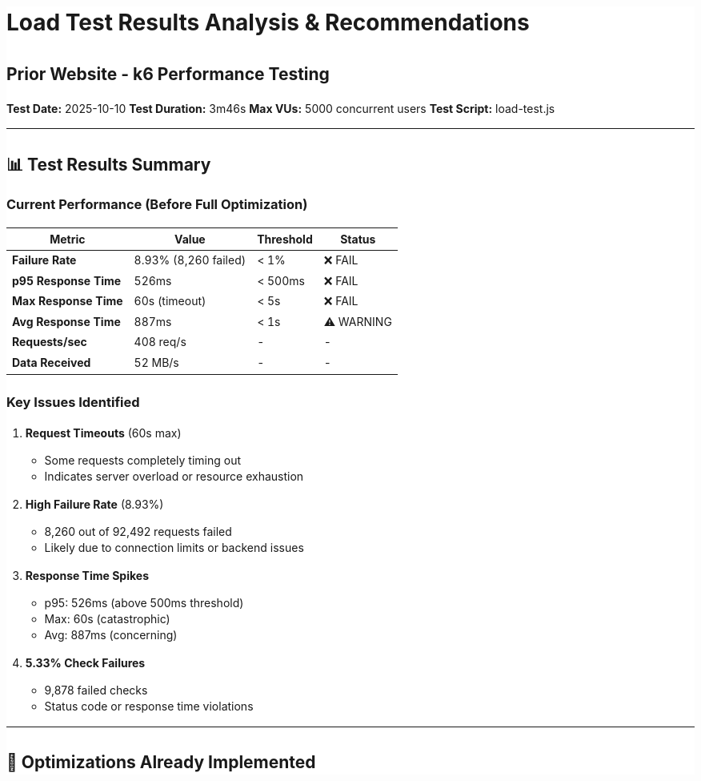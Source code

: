 # Load Test Results Analysis & Recommendations
## Prior Website - k6 Performance Testing

**Test Date:** 2025-10-10
**Test Duration:** 3m46s
**Max VUs:** 5000 concurrent users
**Test Script:** load-test.js

---

## 📊 Test Results Summary

### Current Performance (Before Full Optimization)

| Metric | Value | Threshold | Status |
|--------|-------|-----------|--------|
| **Failure Rate** | 8.93% (8,260 failed) | < 1% | ❌ FAIL |
| **p95 Response Time** | 526ms | < 500ms | ❌ FAIL |
| **Max Response Time** | 60s (timeout) | < 5s | ❌ FAIL |
| **Avg Response Time** | 887ms | < 1s | ⚠️ WARNING |
| **Requests/sec** | 408 req/s | - | - |
| **Data Received** | 52 MB/s | - | - |

### Key Issues Identified

1. **Request Timeouts** (60s max)
   - Some requests completely timing out
   - Indicates server overload or resource exhaustion

2. **High Failure Rate** (8.93%)
   - 8,260 out of 92,492 requests failed
   - Likely due to connection limits or backend issues

3. **Response Time Spikes**
   - p95: 526ms (above 500ms threshold)
   - Max: 60s (catastrophic)
   - Avg: 887ms (concerning)

4. **5.33% Check Failures**
   - 9,878 failed checks
   - Status code or response time violations

---

## 🔧 Optimizations Already Implemented
